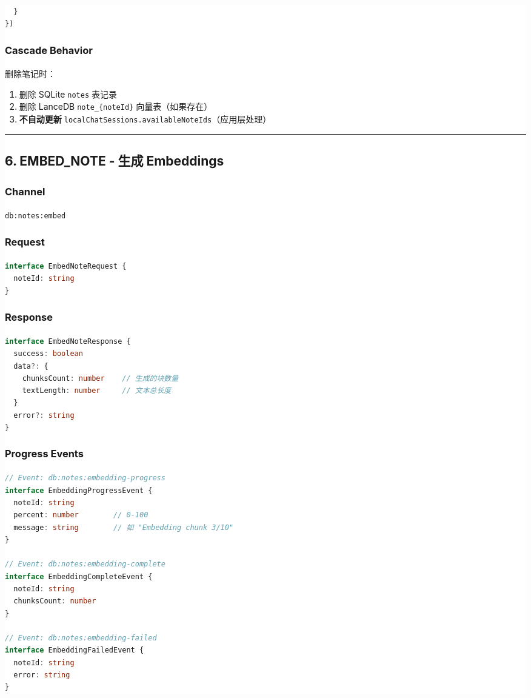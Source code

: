 ```typescript
  }
})
```

### Cascade Behavior

删除笔记时：
1. 删除 SQLite `notes` 表记录
2. 删除 LanceDB `note_{noteId}` 向量表（如果存在）
3. **不自动更新** `localChatSessions.availableNoteIds`（应用层处理）

---

## 6. EMBED_NOTE - 生成 Embeddings

### Channel

`db:notes:embed`

### Request

```typescript
interface EmbedNoteRequest {
  noteId: string
}
```

### Response

```typescript
interface EmbedNoteResponse {
  success: boolean
  data?: {
    chunksCount: number    // 生成的块数量
    textLength: number     // 文本总长度
  }
  error?: string
}
```

### Progress Events

```typescript
// Event: db:notes:embedding-progress
interface EmbeddingProgressEvent {
  noteId: string
  percent: number        // 0-100
  message: string        // 如 "Embedding chunk 3/10"
}

// Event: db:notes:embedding-complete
interface EmbeddingCompleteEvent {
  noteId: string
  chunksCount: number
}

// Event: db:notes:embedding-failed
interface EmbeddingFailedEvent {
  noteId: string
  error: string
}
```
